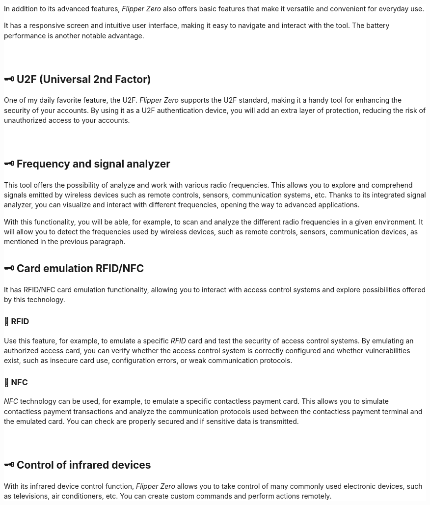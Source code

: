 In addition to its advanced features, *Flipper Zero* also offers basic features that make it versatile and convenient for everyday use.

It has a responsive screen and intuitive user interface, making it easy to navigate and interact with the tool. The battery performance is another notable advantage. 

</br>

## 🗝️ U2F (Universal 2nd Factor)

One of my daily favorite feature, the U2F. *Flipper Zero* supports the U2F standard, making it a handy tool for enhancing the security of your accounts. By using it as a U2F authentication device, you will add an extra layer of protection, reducing the risk of unauthorized access to your accounts.

</br>

## 🗝️ Frequency and signal analyzer

This tool offers the possibility of analyze and work with various radio frequencies. This allows you to explore and comprehend signals emitted by wireless devices such as remote controls, sensors, communication systems, etc. Thanks to its integrated signal analyzer, you can visualize and interact with different frequencies, opening the way to advanced applications.

With this functionality, you will be able, for example, to scan and analyze the different radio frequencies in a given environment. It will allow you to detect the frequencies used by wireless devices, such as remote controls, sensors, communication devices, as mentioned in the previous paragraph.

## 🗝️ Card emulation RFID/NFC

It has RFID/NFC card emulation functionality, allowing you to interact with access control systems and explore possibilities offered by this technology.

### 🔎 RFID

Use this feature, for example, to emulate a specific *RFID* card and test the security of access control systems. By emulating an authorized access card, you can verify whether the access control system is correctly configured and whether vulnerabilities exist, such as insecure card use, configuration errors, or weak communication protocols.

### 🔎 NFC

*NFC* technology can be used, for example, to emulate a specific contactless payment card. This allows you to simulate contactless payment transactions and analyze the communication protocols used between the contactless payment terminal and the emulated card. You can check are properly secured and if sensitive data is transmitted.

</br>

## 🗝️ Control of infrared devices

With its infrared device control function, *Flipper Zero* allows you to take control of many commonly used electronic devices, such as televisions, air conditioners, etc. You can create custom commands and perform actions remotely.
